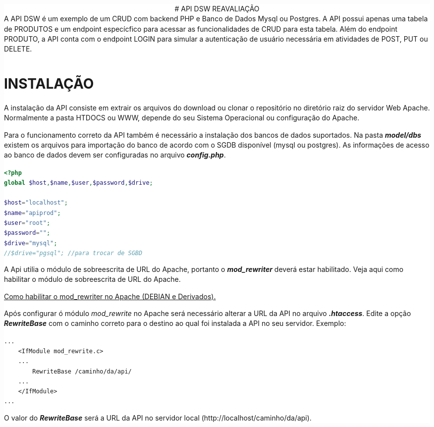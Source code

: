 <div style='text-align:center'># API DSW REAVALIAÇÃO</div>

<div class="align-justify">
A API DSW é um exemplo de um CRUD com backend PHP e Banco de Dados Mysql ou Postgres. A API possui apenas uma tabela de PRODUTOS e um endpoint especícfico para acessar as funcionalidades de CRUD para esta tabela. Além do endpoint PRODUTO, a API conta com o endpoint LOGIN para simular a autenticação de usuário necessária em atividades de  POST, PUT ou DELETE.
</div>

# INSTALAÇÃO

A instalação da API consiste em extrair os arquivos do download  ou clonar o repositório no diretório raiz do servidor Web Apache. Normalmente a pasta HTDOCS ou WWW, depende do seu Sistema Operacional ou configuração do Apache.

Para o funcionamento correto da API também é necessário a instalação dos bancos de dados suportados. Na pasta **_model/dbs_** existem os arquivos para importação do banco de acordo  com o SGDB disponível (mysql ou postgres). As informações de acesso ao banco de dados devem ser configuradas no arquivo ***config.php***.

```php
<?php
global $host,$name,$user,$password,$drive;

$host="localhost";
$name="apiprod";
$user="root";
$password="";
$drive="mysql";
//$drive="pgsql"; //para trocar de SGBD
```

A Api utilia o módulo de sobreescrita de URL do Apache, portanto o ***mod_rewriter*** deverá estar habilitado.
Veja aqui como habilitar o módulo de sobreescrita de URL do Apache.

[Como habilitar o mod_rewriter no Apache (DEBIAN e Derivados).](https://www.digitalocean.com/community/tutorials/como-reescrever-urls-com-mod_rewrite-para-apache-no-debian-10-pt)

Após configurar ó módulo _mod_rewrite_ no Apache será necessário alterar a URL da API no arquivo ***.htaccess***. Edite a opção ***RewriteBase*** com o caminho correto para o destino ao qual foi instalada a API no seu servidor.
Exemplo:

```.htaccess
...
	<IfModule mod_rewrite.c>
	...
		RewriteBase /caminho/da/api/
	...
	</IfModule>
...
```
O valor do ***RewriteBase*** será a URL da API no servidor local (http://localhost/caminho/da/api).
